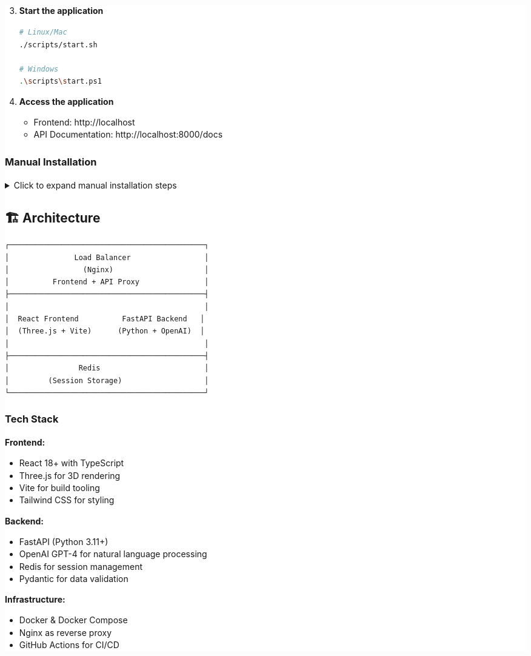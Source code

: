 3. **Start the application**
   ```bash
   # Linux/Mac
   ./scripts/start.sh
   
   # Windows
   .\scripts\start.ps1
   ```

4. **Access the application**
   - Frontend: http://localhost
   - API Documentation: http://localhost:8000/docs

### Manual Installation

<details><summary>Click to expand manual installation steps</summary></details>

## 🏗️ Architecture

```
┌─────────────────────────────────────────────┐
│               Load Balancer                 │
│                 (Nginx)                     │
│          Frontend + API Proxy               │
├─────────────────────────────────────────────┤
│                                             │
│  React Frontend          FastAPI Backend   │
│  (Three.js + Vite)      (Python + OpenAI)  │
│                                             │
├─────────────────────────────────────────────┤
│                Redis                        │
│         (Session Storage)                   │
└─────────────────────────────────────────────┘
```

### Tech Stack

**Frontend:**
- React 18+ with TypeScript
- Three.js for 3D rendering
- Vite for build tooling
- Tailwind CSS for styling

**Backend:**
- FastAPI (Python 3.11+)
- OpenAI GPT-4 for natural language processing
- Redis for session management
- Pydantic for data validation

**Infrastructure:**
- Docker & Docker Compose
- Nginx as reverse proxy
- GitHub Actions for CI/CD
